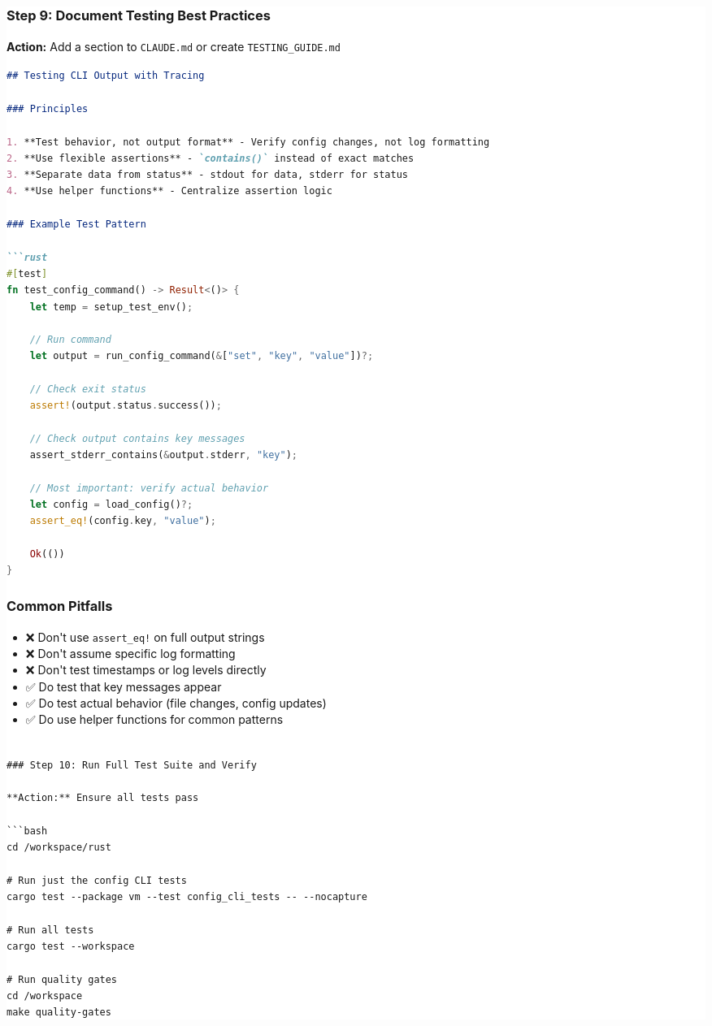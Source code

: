 ### Step 9: Document Testing Best Practices

**Action:** Add a section to `CLAUDE.md` or create `TESTING_GUIDE.md`

```markdown
## Testing CLI Output with Tracing

### Principles

1. **Test behavior, not output format** - Verify config changes, not log formatting
2. **Use flexible assertions** - `contains()` instead of exact matches
3. **Separate data from status** - stdout for data, stderr for status
4. **Use helper functions** - Centralize assertion logic

### Example Test Pattern

```rust
#[test]
fn test_config_command() -> Result<()> {
    let temp = setup_test_env();

    // Run command
    let output = run_config_command(&["set", "key", "value"])?;

    // Check exit status
    assert!(output.status.success());

    // Check output contains key messages
    assert_stderr_contains(&output.stderr, "key");

    // Most important: verify actual behavior
    let config = load_config()?;
    assert_eq!(config.key, "value");

    Ok(())
}
```

### Common Pitfalls

- ❌ Don't use `assert_eq!` on full output strings
- ❌ Don't assume specific log formatting
- ❌ Don't test timestamps or log levels directly
- ✅ Do test that key messages appear
- ✅ Do test actual behavior (file changes, config updates)
- ✅ Do use helper functions for common patterns
```

### Step 10: Run Full Test Suite and Verify

**Action:** Ensure all tests pass

```bash
cd /workspace/rust

# Run just the config CLI tests
cargo test --package vm --test config_cli_tests -- --nocapture

# Run all tests
cargo test --workspace

# Run quality gates
cd /workspace
make quality-gates
```
